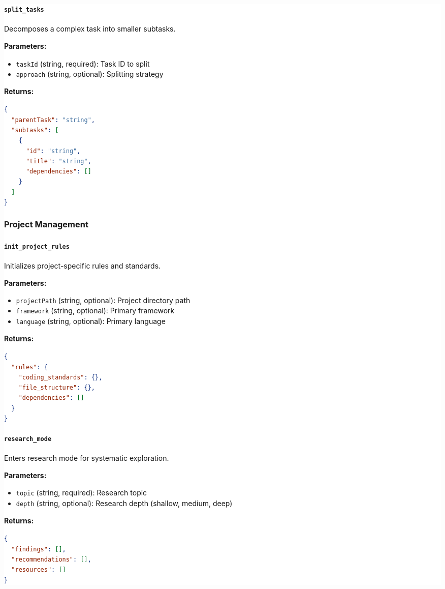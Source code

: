 #### `split_tasks`
Decomposes a complex task into smaller subtasks.

**Parameters:**
- `taskId` (string, required): Task ID to split
- `approach` (string, optional): Splitting strategy

**Returns:**
```json
{
  "parentTask": "string",
  "subtasks": [
    {
      "id": "string",
      "title": "string",
      "dependencies": []
    }
  ]
}
```

### Project Management

#### `init_project_rules`
Initializes project-specific rules and standards.

**Parameters:**
- `projectPath` (string, optional): Project directory path
- `framework` (string, optional): Primary framework
- `language` (string, optional): Primary language

**Returns:**
```json
{
  "rules": {
    "coding_standards": {},
    "file_structure": {},
    "dependencies": []
  }
}
```

#### `research_mode`
Enters research mode for systematic exploration.

**Parameters:**
- `topic` (string, required): Research topic
- `depth` (string, optional): Research depth (shallow, medium, deep)

**Returns:**
```json
{
  "findings": [],
  "recommendations": [],
  "resources": []
}
```
